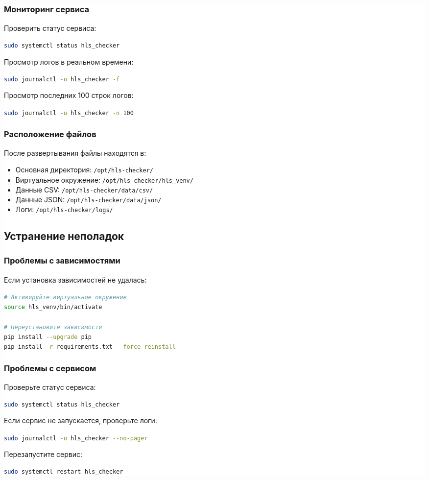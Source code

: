 ### Мониторинг сервиса

Проверить статус сервиса:
```bash
sudo systemctl status hls_checker
```

Просмотр логов в реальном времени:
```bash
sudo journalctl -u hls_checker -f
```

Просмотр последних 100 строк логов:
```bash
sudo journalctl -u hls_checker -n 100
```

### Расположение файлов

После развертывания файлы находятся в:
- Основная директория: `/opt/hls-checker/`
- Виртуальное окружение: `/opt/hls-checker/hls_venv/`
- Данные CSV: `/opt/hls-checker/data/csv/`
- Данные JSON: `/opt/hls-checker/data/json/`
- Логи: `/opt/hls-checker/logs/`

## Устранение неполадок

### Проблемы с зависимостями

Если установка зависимостей не удалась:
```bash
# Активируйте виртуальное окружение
source hls_venv/bin/activate

# Переустановите зависимости
pip install --upgrade pip
pip install -r requirements.txt --force-reinstall
```

### Проблемы с сервисом

Проверьте статус сервиса:
```bash
sudo systemctl status hls_checker
```

Если сервис не запускается, проверьте логи:
```bash
sudo journalctl -u hls_checker --no-pager
```

Перезапустите сервис:
```bash
sudo systemctl restart hls_checker
```
